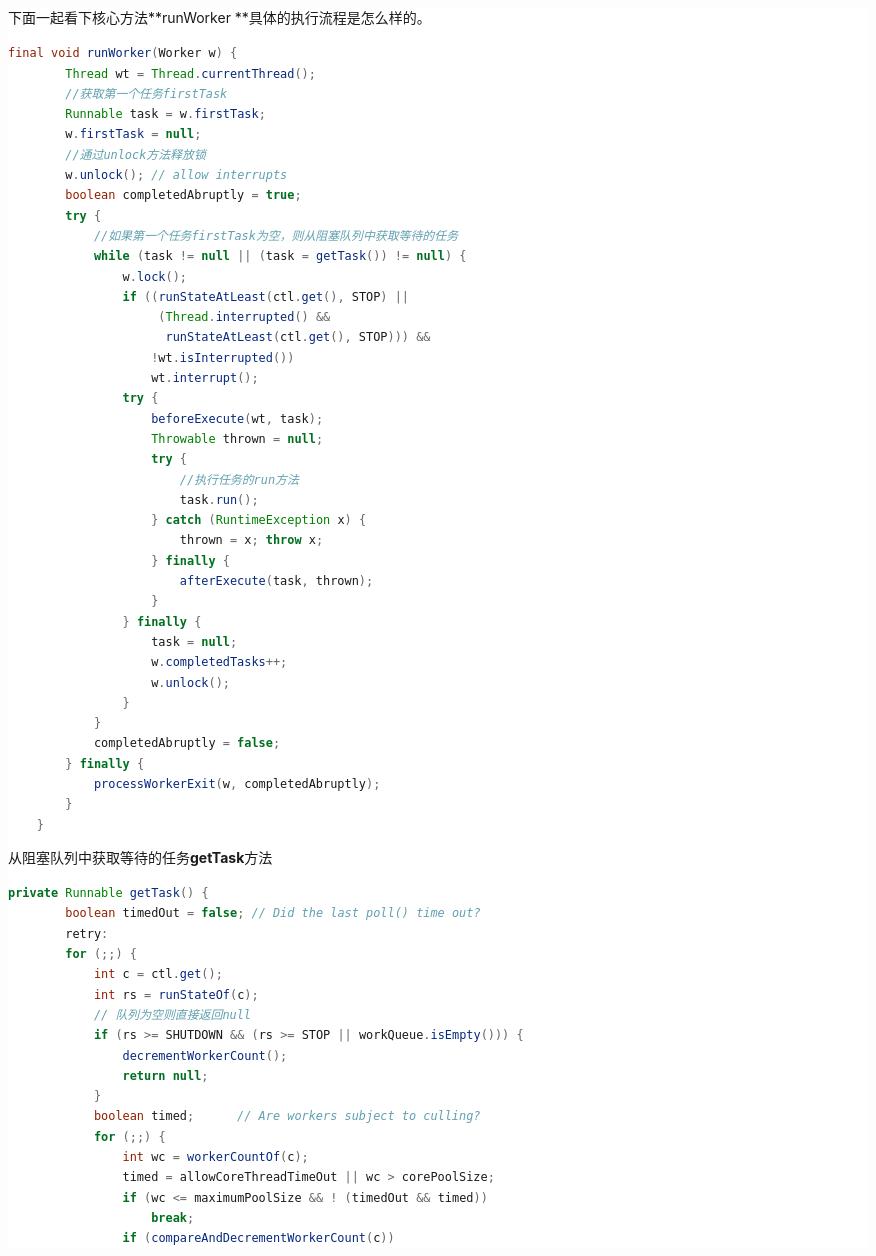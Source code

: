 下面一起看下核心方法**runWorker **具体的执行流程是怎么样的。 

```java
final void runWorker(Worker w) {
        Thread wt = Thread.currentThread();
        //获取第一个任务firstTask
        Runnable task = w.firstTask;
        w.firstTask = null;
    	//通过unlock方法释放锁
        w.unlock(); // allow interrupts
        boolean completedAbruptly = true;
        try {
            //如果第一个任务firstTask为空，则从阻塞队列中获取等待的任务
            while (task != null || (task = getTask()) != null) {
                w.lock();
                if ((runStateAtLeast(ctl.get(), STOP) ||
                     (Thread.interrupted() &&
                      runStateAtLeast(ctl.get(), STOP))) &&
                    !wt.isInterrupted())
                    wt.interrupt();
                try {
                    beforeExecute(wt, task);
                    Throwable thrown = null;
                    try {
                        //执行任务的run方法
                        task.run();
                    } catch (RuntimeException x) {
                        thrown = x; throw x;
                    } finally {
                        afterExecute(task, thrown);
                    }
                } finally {
                    task = null;
                    w.completedTasks++;
                    w.unlock();
                }
            }
            completedAbruptly = false;
        } finally {
            processWorkerExit(w, completedAbruptly);
        }
    }
```

从阻塞队列中获取等待的任务**getTask**方法

```java
private Runnable getTask() {
        boolean timedOut = false; // Did the last poll() time out?
        retry:
        for (;;) {
            int c = ctl.get();
            int rs = runStateOf(c);
            // 队列为空则直接返回null
            if (rs >= SHUTDOWN && (rs >= STOP || workQueue.isEmpty())) {
                decrementWorkerCount();
                return null;
            }
            boolean timed;      // Are workers subject to culling?
            for (;;) {
                int wc = workerCountOf(c);
                timed = allowCoreThreadTimeOut || wc > corePoolSize;
                if (wc <= maximumPoolSize && ! (timedOut && timed))
                    break;
                if (compareAndDecrementWorkerCount(c))
```